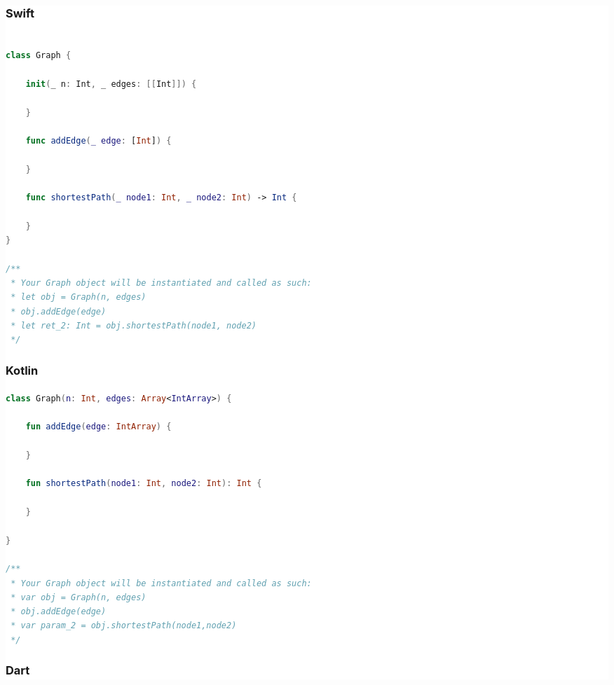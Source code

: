 ### Swift

```swift

class Graph {

    init(_ n: Int, _ edges: [[Int]]) {
        
    }
    
    func addEdge(_ edge: [Int]) {
        
    }
    
    func shortestPath(_ node1: Int, _ node2: Int) -> Int {
        
    }
}

/**
 * Your Graph object will be instantiated and called as such:
 * let obj = Graph(n, edges)
 * obj.addEdge(edge)
 * let ret_2: Int = obj.shortestPath(node1, node2)
 */
```

### Kotlin

```kotlin
class Graph(n: Int, edges: Array<IntArray>) {

    fun addEdge(edge: IntArray) {
        
    }

    fun shortestPath(node1: Int, node2: Int): Int {
        
    }

}

/**
 * Your Graph object will be instantiated and called as such:
 * var obj = Graph(n, edges)
 * obj.addEdge(edge)
 * var param_2 = obj.shortestPath(node1,node2)
 */
```

### Dart
